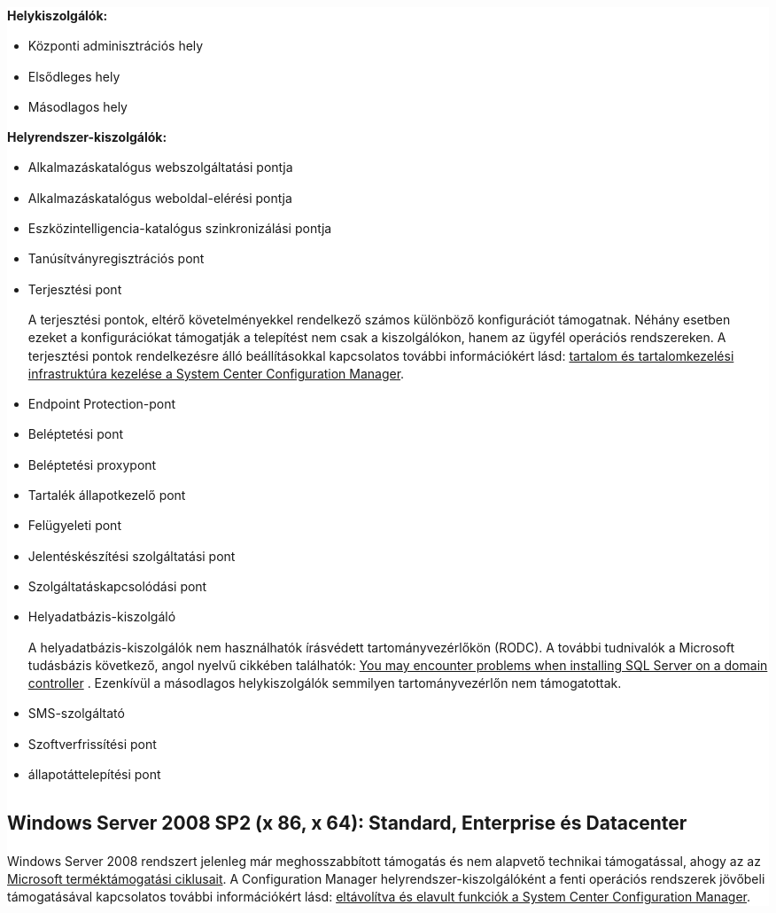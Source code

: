 
**Helykiszolgálók:**  

-   Központi adminisztrációs hely  

-   Elsődleges hely  

-   Másodlagos hely  

**Helyrendszer-kiszolgálók:**  

-   Alkalmazáskatalógus webszolgáltatási pontja  

-   Alkalmazáskatalógus weboldal-elérési pontja  

-   Eszközintelligencia-katalógus szinkronizálási pontja  

-   Tanúsítványregisztrációs pont  

-   Terjesztési pont  

     A terjesztési pontok, eltérő követelményekkel rendelkező számos különböző konfigurációt támogatnak. Néhány esetben ezeket a konfigurációkat támogatják a telepítést nem csak a kiszolgálókon, hanem az ügyfél operációs rendszereken. A terjesztési pontok rendelkezésre álló beállításokkal kapcsolatos további információkért lásd: [tartalom és tartalomkezelési infrastruktúra kezelése a System Center Configuration Manager](../../../core/servers/deploy/configure/manage-content-and-content-infrastructure.md).  

-   Endpoint Protection-pont  

-   Beléptetési pont  

-   Beléptetési proxypont  

-   Tartalék állapotkezelő pont  

-   Felügyeleti pont

-   Jelentéskészítési szolgáltatási pont  

-   Szolgáltatáskapcsolódási pont  

-   Helyadatbázis-kiszolgáló  

     A helyadatbázis-kiszolgálók nem használhatók írásvédett tartományvezérlőkön (RODC). A további tudnivalók a Microsoft tudásbázis következő, angol nyelvű cikkében találhatók: [You may encounter problems when installing SQL Server on a domain controller](http://go.microsoft.com/fwlink/p/?LinkId=264856) . Ezenkívül a másodlagos helykiszolgálók semmilyen tartományvezérlőn nem támogatottak.  

-   SMS-szolgáltató  

-   Szoftverfrissítési pont  

-   állapotáttelepítési pont  

## <a name="windows-server-2008-with-sp2-x86-x64-standard-enterprise-and-datacenter"></a>Windows Server 2008 SP2 (x 86, x 64): Standard, Enterprise és Datacenter  
 Windows Server 2008 rendszert jelenleg már meghosszabbított támogatás és nem alapvető technikai támogatással, ahogy az az [Microsoft terméktámogatási ciklusait](https://support.microsoft.com/lifecycle). A Configuration Manager helyrendszer-kiszolgálóként a fenti operációs rendszerek jövőbeli támogatásával kapcsolatos további információkért lásd: [eltávolítva és elavult funkciók a System Center Configuration Manager](../../../core/plan-design/changes/removed-and-deprecated-features.md).  
